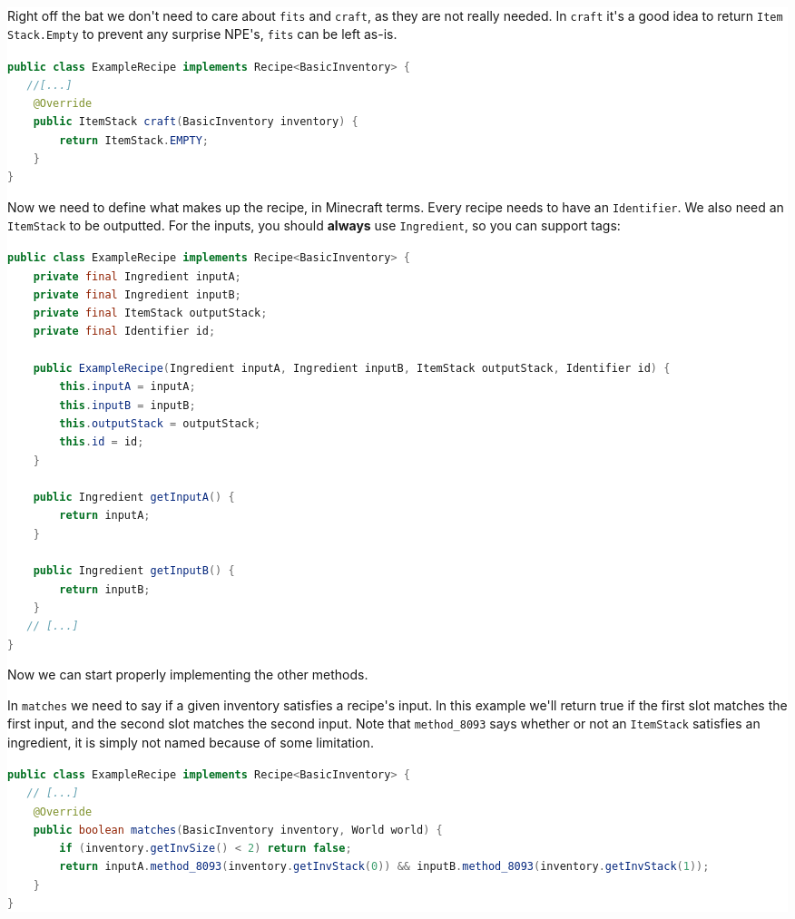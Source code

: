 Right off the bat we don't need to care about `fits` and `craft`, as they are not really needed. In `craft` it's a good idea to return `ItemStack.Empty` to prevent any surprise NPE's, `fits` can be left as-is.

```java
public class ExampleRecipe implements Recipe<BasicInventory> {
   //[...]   
    @Override
    public ItemStack craft(BasicInventory inventory) {
        return ItemStack.EMPTY;
    }
}
```

Now we need to define what makes up the recipe, in Minecraft terms. Every recipe needs to have an `Identifier`. We also need an `ItemStack` to be outputted. For the inputs, you should **always** use `Ingredient`, so you can support tags:

```java
public class ExampleRecipe implements Recipe<BasicInventory> {
    private final Ingredient inputA;
    private final Ingredient inputB;
    private final ItemStack outputStack;
    private final Identifier id;

    public ExampleRecipe(Ingredient inputA, Ingredient inputB, ItemStack outputStack, Identifier id) {
        this.inputA = inputA;
        this.inputB = inputB;
        this.outputStack = outputStack;
        this.id = id;
    }

    public Ingredient getInputA() {
        return inputA;
    }

    public Ingredient getInputB() {
        return inputB;
    }
   // [...]
}
```

Now we can start properly implementing the other methods.

In `matches` we need to say if a given inventory satisfies a recipe's input. In this example we'll return true if the first slot matches the first input, and the second slot matches the second input. Note that `method_8093` says whether or not an `ItemStack` satisfies an ingredient, it is simply not named because of some limitation.

```java
public class ExampleRecipe implements Recipe<BasicInventory> {
   // [...]   
    @Override
    public boolean matches(BasicInventory inventory, World world) {
        if (inventory.getInvSize() < 2) return false;
        return inputA.method_8093(inventory.getInvStack(0)) && inputB.method_8093(inventory.getInvStack(1));
    }
}
```
